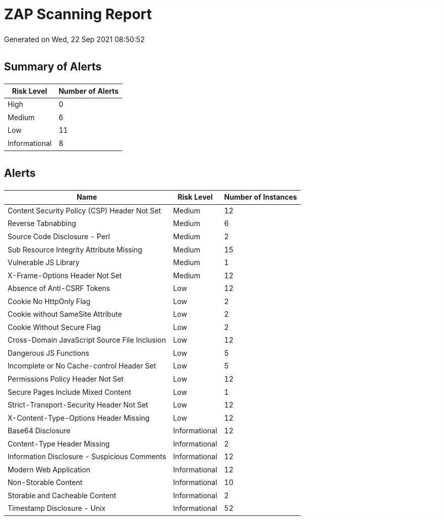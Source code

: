 
# ZAP Scanning Report

Generated on Wed, 22 Sep 2021 08:50:52


## Summary of Alerts

| Risk Level | Number of Alerts |
| --- | --- |
| High | 0 |
| Medium | 6 |
| Low | 11 |
| Informational | 8 |

## Alerts

| Name | Risk Level | Number of Instances |
| --- | --- | --- | 
| Content Security Policy (CSP) Header Not Set | Medium | 12 | 
| Reverse Tabnabbing | Medium | 6 | 
| Source Code Disclosure - Perl | Medium | 2 | 
| Sub Resource Integrity Attribute Missing | Medium | 15 | 
| Vulnerable JS Library | Medium | 1 | 
| X-Frame-Options Header Not Set | Medium | 12 | 
| Absence of Anti-CSRF Tokens | Low | 12 | 
| Cookie No HttpOnly Flag | Low | 2 | 
| Cookie without SameSite Attribute | Low | 2 | 
| Cookie Without Secure Flag | Low | 2 | 
| Cross-Domain JavaScript Source File Inclusion | Low | 12 | 
| Dangerous JS Functions | Low | 5 | 
| Incomplete or No Cache-control Header Set | Low | 5 | 
| Permissions Policy Header Not Set | Low | 12 | 
| Secure Pages Include Mixed Content | Low | 1 | 
| Strict-Transport-Security Header Not Set | Low | 12 | 
| X-Content-Type-Options Header Missing | Low | 12 | 
| Base64 Disclosure | Informational | 12 | 
| Content-Type Header Missing | Informational | 2 | 
| Information Disclosure - Suspicious Comments | Informational | 12 | 
| Modern Web Application | Informational | 12 | 
| Non-Storable Content | Informational | 10 | 
| Storable and Cacheable Content | Informational | 2 | 
| Timestamp Disclosure - Unix | Informational | 52 | 
